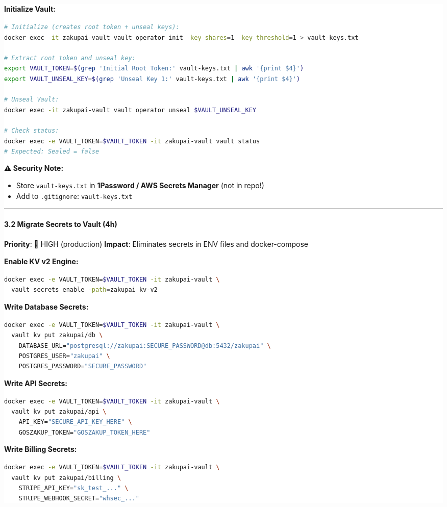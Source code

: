 **Initialize Vault:**
```bash
# Initialize (creates root token + unseal keys):
docker exec -it zakupai-vault vault operator init -key-shares=1 -key-threshold=1 > vault-keys.txt

# Extract root token and unseal key:
export VAULT_TOKEN=$(grep 'Initial Root Token:' vault-keys.txt | awk '{print $4}')
export VAULT_UNSEAL_KEY=$(grep 'Unseal Key 1:' vault-keys.txt | awk '{print $4}')

# Unseal Vault:
docker exec -it zakupai-vault vault operator unseal $VAULT_UNSEAL_KEY

# Check status:
docker exec -e VAULT_TOKEN=$VAULT_TOKEN -it zakupai-vault vault status
# Expected: Sealed = false
```

**⚠️ Security Note:**
- Store `vault-keys.txt` in **1Password / AWS Secrets Manager** (not in repo!)
- Add to `.gitignore`: `vault-keys.txt`

---

#### 3.2 Migrate Secrets to Vault (4h)
**Priority**: 🔴 HIGH (production)
**Impact**: Eliminates secrets in ENV files and docker-compose

**Enable KV v2 Engine:**
```bash
docker exec -e VAULT_TOKEN=$VAULT_TOKEN -it zakupai-vault \
  vault secrets enable -path=zakupai kv-v2
```

**Write Database Secrets:**
```bash
docker exec -e VAULT_TOKEN=$VAULT_TOKEN -it zakupai-vault \
  vault kv put zakupai/db \
    DATABASE_URL="postgresql://zakupai:SECURE_PASSWORD@db:5432/zakupai" \
    POSTGRES_USER="zakupai" \
    POSTGRES_PASSWORD="SECURE_PASSWORD"
```

**Write API Secrets:**
```bash
docker exec -e VAULT_TOKEN=$VAULT_TOKEN -it zakupai-vault \
  vault kv put zakupai/api \
    API_KEY="SECURE_API_KEY_HERE" \
    GOSZAKUP_TOKEN="GOSZAKUP_TOKEN_HERE"
```

**Write Billing Secrets:**
```bash
docker exec -e VAULT_TOKEN=$VAULT_TOKEN -it zakupai-vault \
  vault kv put zakupai/billing \
    STRIPE_API_KEY="sk_test_..." \
    STRIPE_WEBHOOK_SECRET="whsec_..."
```
